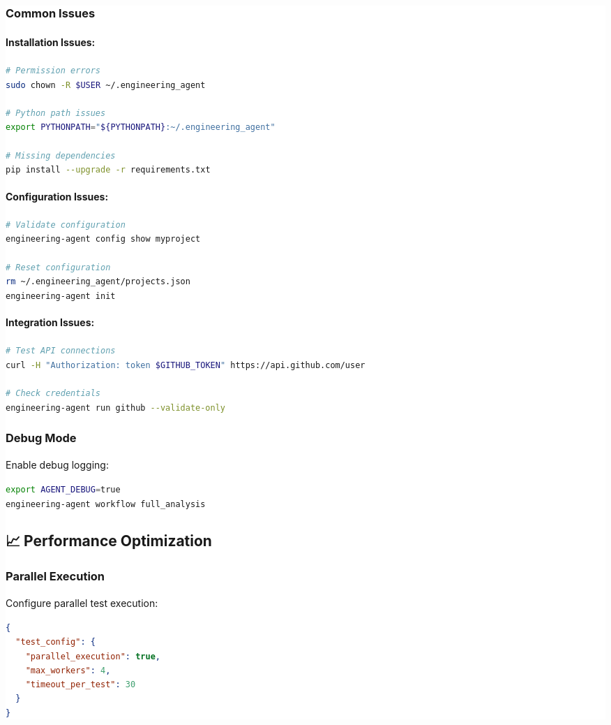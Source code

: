 ### **Common Issues**

#### **Installation Issues:**

```bash
# Permission errors
sudo chown -R $USER ~/.engineering_agent

# Python path issues
export PYTHONPATH="${PYTHONPATH}:~/.engineering_agent"

# Missing dependencies
pip install --upgrade -r requirements.txt
```

#### **Configuration Issues:**

```bash
# Validate configuration
engineering-agent config show myproject

# Reset configuration
rm ~/.engineering_agent/projects.json
engineering-agent init
```

#### **Integration Issues:**

```bash
# Test API connections
curl -H "Authorization: token $GITHUB_TOKEN" https://api.github.com/user

# Check credentials
engineering-agent run github --validate-only
```

### **Debug Mode**

Enable debug logging:

```bash
export AGENT_DEBUG=true
engineering-agent workflow full_analysis
```

## 📈 Performance Optimization

### **Parallel Execution**

Configure parallel test execution:

```json
{
  "test_config": {
    "parallel_execution": true,
    "max_workers": 4,
    "timeout_per_test": 30
  }
}
```
